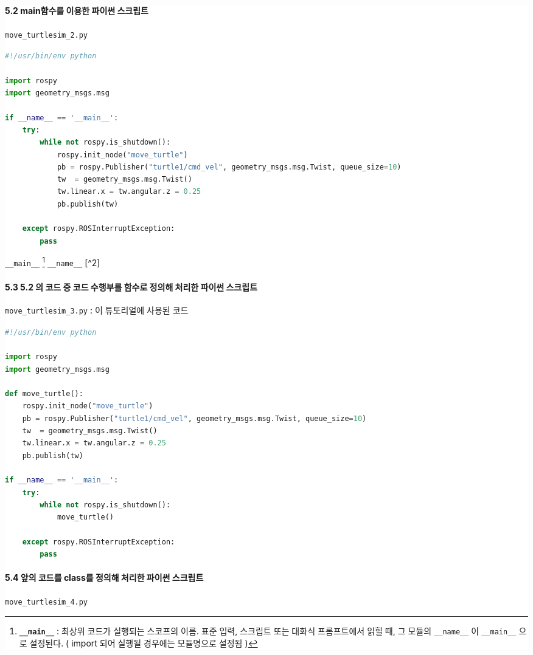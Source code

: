 #### 5.2 main함수를 이용한 파이썬 스크립트 

`move_turtlesim_2.py` 


```python
#!/usr/bin/env python

import rospy
import geometry_msgs.msg

if __name__ == '__main__':
    try:
        while not rospy.is_shutdown():
            rospy.init_node("move_turtle")
            pb = rospy.Publisher("turtle1/cmd_vel", geometry_msgs.msg.Twist, queue_size=10)
            tw  = geometry_msgs.msg.Twist()
            tw.linear.x = tw.angular.z = 0.25
            pb.publish(tw)
            
    except rospy.ROSInterruptException:
        pass
```

`__main__` [^1]     `__name__` [^2] 

#### 5.3   5.2 의 코드 중 코드 수행부를 함수로 정의해 처리한 파이썬 스크립트 

`move_turtlesim_3.py`  : 이 튜토리얼에 사용된 코드

```python
#!/usr/bin/env python

import rospy
import geometry_msgs.msg

def move_turtle():
    rospy.init_node("move_turtle")
    pb = rospy.Publisher("turtle1/cmd_vel", geometry_msgs.msg.Twist, queue_size=10)
    tw  = geometry_msgs.msg.Twist()
    tw.linear.x = tw.angular.z = 0.25
    pb.publish(tw)
   
if __name__ == '__main__':
    try:
        while not rospy.is_shutdown():
            move_turtle()
            
    except rospy.ROSInterruptException:
        pass
```

#### 5.4 앞의 코드를 class를 정의해 처리한 파이썬 스크립트

`move_turtlesim_4.py` 


[^1]: **`__main__`** : 최상위 코드가 실행되는 스코프의 이름. 표준 입력, 스크립트 또는 대화식 프롬프트에서 읽힐 때, 그 모듈의 `__name__` 이  `__main__` 으로 설정된다.  ( import 되어 실행될 경우에는 모듈명으로 설정됨 )
[^3]: **`__init__`**: `__new__` (생성자) 실행 시 호출되는 초기화 함수.
[^4]: **`self`** : C++,  JAVA 등의 언어의 `this` 에 해당하는 Class 내부에 선언된 변수나 메서드를 가리키는 파이썬 인터프리터 예약어이며, 파이썬 클라스의 멤버함수들은 적어도 하나 이상의 인수를 가져야 하며, 그 첫번째 인수는 반드시 `self` 이어야 한다.